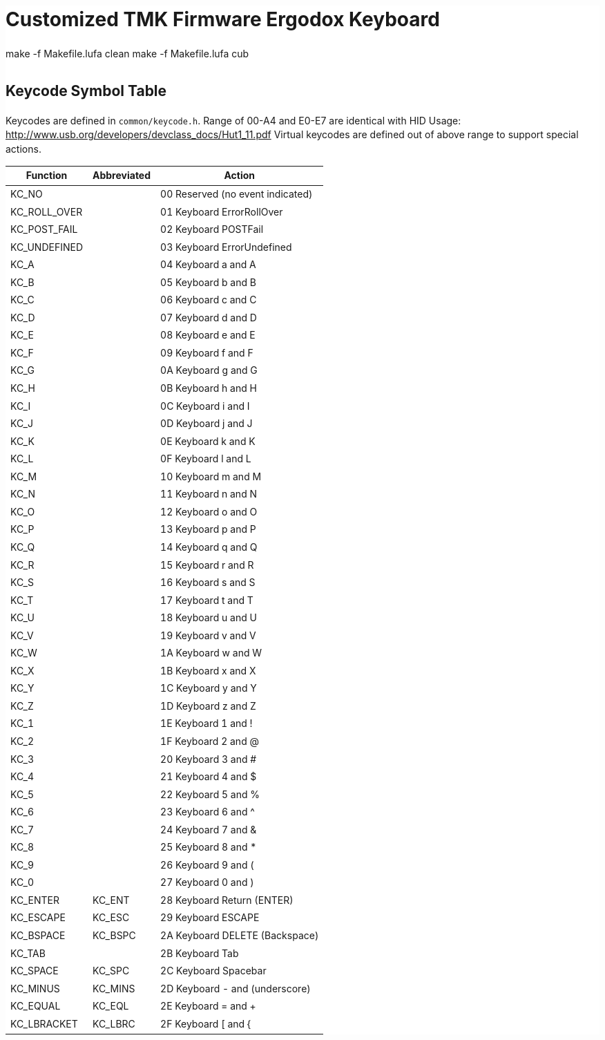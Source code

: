 Customized TMK Firmware Ergodox Keyboard
=======


 make -f Makefile.lufa clean
 make -f Makefile.lufa cub

Keycode Symbol Table
-------
Keycodes are defined in `common/keycode.h`.
Range of 00-A4 and E0-E7 are identical with HID Usage:
<http://www.usb.org/developers/devclass_docs/Hut1_11.pdf>
Virtual keycodes are defined out of above range to support special actions.



Function |Abbreviated|Action
-------- |--------|---------
KC_NO              |                 |00 Reserved (no event indicated)
KC_ROLL_OVER       |                 |01 Keyboard ErrorRollOver
KC_POST_FAIL       |                 |02 Keyboard POSTFail
KC_UNDEFINED       |                 |03 Keyboard ErrorUndefined
KC_A               |                 |04 Keyboard a and A
KC_B               |                 |05 Keyboard b and B
KC_C               |                 |06 Keyboard c and C
KC_D               |                 |07 Keyboard d and D
KC_E               |                 |08 Keyboard e and E
KC_F               |                 |09 Keyboard f and F
KC_G               |                 |0A Keyboard g and G
KC_H               |                 |0B Keyboard h and H
KC_I               |                 |0C Keyboard i and I
KC_J               |                 |0D Keyboard j and J
KC_K               |                 |0E Keyboard k and K
KC_L               |                 |0F Keyboard l and L
KC_M               |                 |10 Keyboard m and M
KC_N               |                 |11 Keyboard n and N
KC_O               |                 |12 Keyboard o and O
KC_P               |                 |13 Keyboard p and P
KC_Q               |                 |14 Keyboard q and Q
KC_R               |                 |15 Keyboard r and R
KC_S               |                 |16 Keyboard s and S
KC_T               |                 |17 Keyboard t and T
KC_U               |                 |18 Keyboard u and U
KC_V               |                 |19 Keyboard v and V
KC_W               |                 |1A Keyboard w and W
KC_X               |                 |1B Keyboard x and X
KC_Y               |                 |1C Keyboard y and Y
KC_Z               |                 |1D Keyboard z and Z
KC_1               |                 |1E Keyboard 1 and !
KC_2               |                 |1F Keyboard 2 and @
KC_3               |                 |20 Keyboard 3 and #
KC_4               |                 |21 Keyboard 4 and $
KC_5               |                 |22 Keyboard 5 and %
KC_6               |                 |23 Keyboard 6 and ^
KC_7               |                 |24 Keyboard 7 and &
KC_8               |                 |25 Keyboard 8 and *
KC_9               |                 |26 Keyboard 9 and (
KC_0               |                 |27 Keyboard 0 and )
KC_ENTER           | KC_ENT          |28 Keyboard Return (ENTER)
KC_ESCAPE          | KC_ESC          |29 Keyboard ESCAPE
KC_BSPACE          | KC_BSPC         |2A Keyboard DELETE (Backspace)
KC_TAB             |                 |2B Keyboard Tab
KC_SPACE           | KC_SPC          |2C Keyboard Spacebar
KC_MINUS           | KC_MINS         |2D Keyboard - and (underscore)
KC_EQUAL           | KC_EQL          |2E Keyboard = and +
KC_LBRACKET        | KC_LBRC         |2F Keyboard [ and {